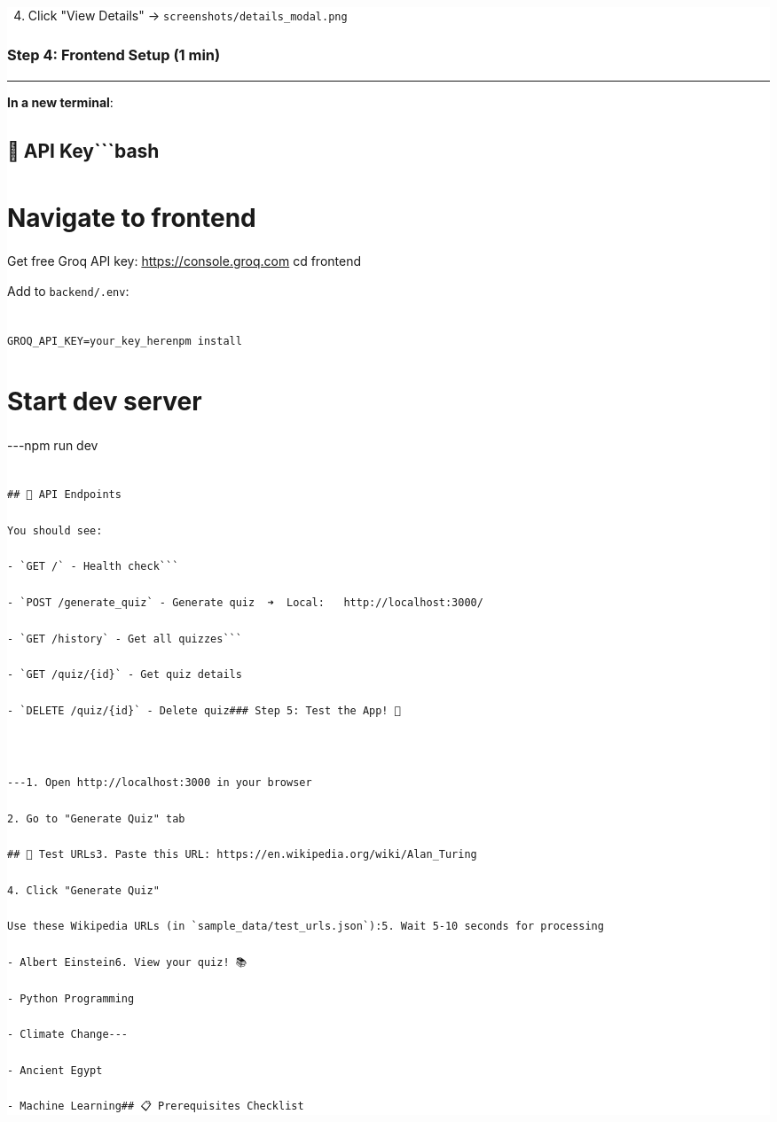 4. Click "View Details" → `screenshots/details_modal.png`

### Step 4: Frontend Setup (1 min)

---

**In a new terminal**:

## 🔑 API Key```bash

# Navigate to frontend

Get free Groq API key: https://console.groq.com  cd frontend

Add to `backend/.env`:

```# Install dependencies

GROQ_API_KEY=your_key_herenpm install

```

# Start dev server

---npm run dev

```

## 📡 API Endpoints

You should see:

- `GET /` - Health check```

- `POST /generate_quiz` - Generate quiz  ➜  Local:   http://localhost:3000/

- `GET /history` - Get all quizzes```

- `GET /quiz/{id}` - Get quiz details

- `DELETE /quiz/{id}` - Delete quiz### Step 5: Test the App! 🚀



---1. Open http://localhost:3000 in your browser

2. Go to "Generate Quiz" tab

## 🧪 Test URLs3. Paste this URL: https://en.wikipedia.org/wiki/Alan_Turing

4. Click "Generate Quiz"

Use these Wikipedia URLs (in `sample_data/test_urls.json`):5. Wait 5-10 seconds for processing

- Albert Einstein6. View your quiz! 📚

- Python Programming

- Climate Change---

- Ancient Egypt

- Machine Learning## 📋 Prerequisites Checklist

```